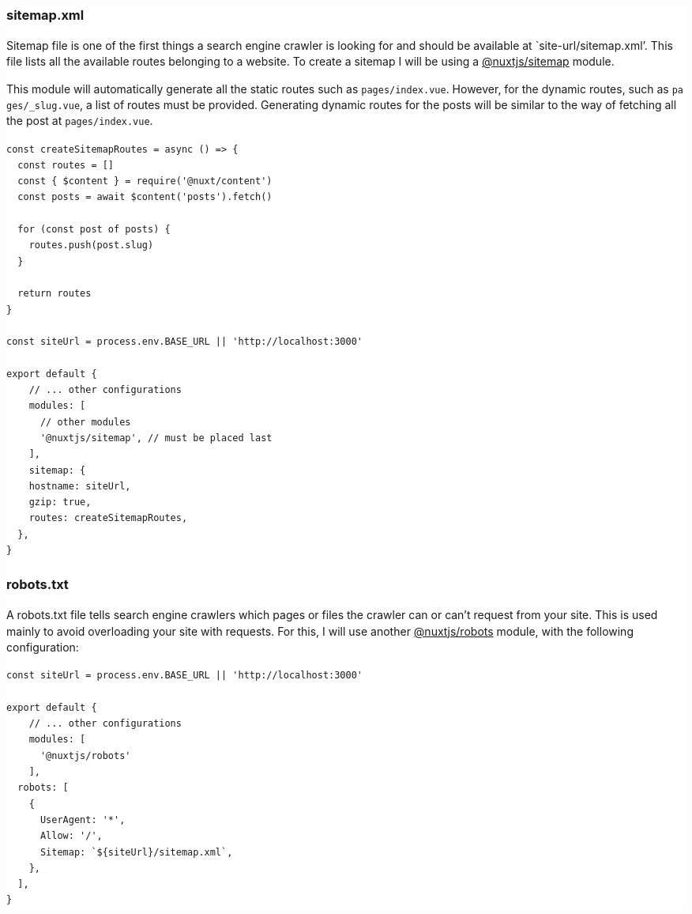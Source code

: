 ### sitemap.xml
Sitemap file is one of the first things a search engine crawler is looking for and should be available at `site-url/sitemap.xml’. This file lists all the available routes belonging to a website. To create a sitemap I will be using a [@nuxtjs/sitemap](https://sitemap.nuxtjs.org/) module.

This module will automatically generate all the static routes such as `pages/index.vue`. However, for the dynamic routes, such as `pages/_slug.vue`, a list of routes must be provided. Generating dynamic routes for the posts will be similar to the way of fetching all the post at `pages/index.vue`.

```js[nuxt.config.js]
const createSitemapRoutes = async () => {
  const routes = []
  const { $content } = require('@nuxt/content')
  const posts = await $content('posts').fetch()

  for (const post of posts) {
    routes.push(post.slug)
  }

  return routes
}

const siteUrl = process.env.BASE_URL || 'http://localhost:3000'

export default {
	// ... other configurations
	modules: [
	  // other modules 	
	  '@nuxtjs/sitemap', // must be placed last
	],
	sitemap: {
    hostname: siteUrl,
    gzip: true,
    routes: createSitemapRoutes,
  },
}
```

### robots.txt
A robots.txt file tells search engine crawlers which pages or files the crawler can or can’t request from your site. This is used mainly to avoid overloading your site with requests. For this, I will use another [@nuxtjs/robots](https://github.com/nuxt-community/robots-module) module, with the following configuration:

```js[nuxt.config.js]
const siteUrl = process.env.BASE_URL || 'http://localhost:3000'

export default {
	// ... other configurations
	modules: [
	  '@nuxtjs/robots'
	],
  robots: [
    {
      UserAgent: '*',
      Allow: '/',
      Sitemap: `${siteUrl}/sitemap.xml`,
    },
  ],
}
```
